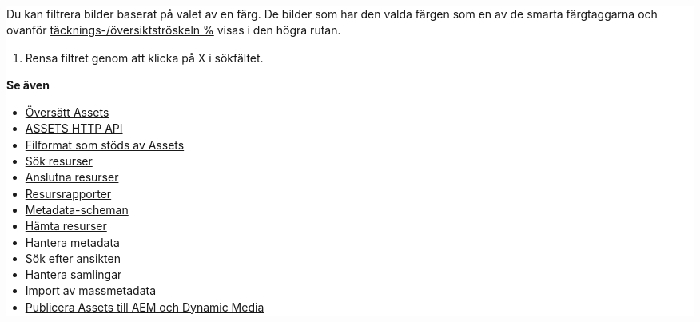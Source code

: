    Du kan filtrera bilder baserat på valet av en färg. De bilder som har den valda färgen som en av de smarta färgtaggarna och ovanför [täcknings-/översiktströskeln %](#manage-color-tagging-settings) visas i den högra rutan.

1. Rensa filtret genom att klicka på X i sökfältet.

**Se även**

* [Översätt Assets](translate-assets.md)
* [ASSETS HTTP API](mac-api-assets.md)
* [Filformat som stöds av Assets](file-format-support.md)
* [Sök resurser](search-assets.md)
* [Anslutna resurser](use-assets-across-connected-assets-instances.md)
* [Resursrapporter](asset-reports.md)
* [Metadata-scheman](metadata-schemas.md)
* [Hämta resurser](download-assets-from-aem.md)
* [Hantera metadata](manage-metadata.md)
* [Sök efter ansikten](search-facets.md)
* [Hantera samlingar](manage-collections.md)
* [Import av massmetadata](metadata-import-export.md)
* [Publicera Assets till AEM och Dynamic Media](/help/assets/publish-assets-to-aem-and-dm.md)
